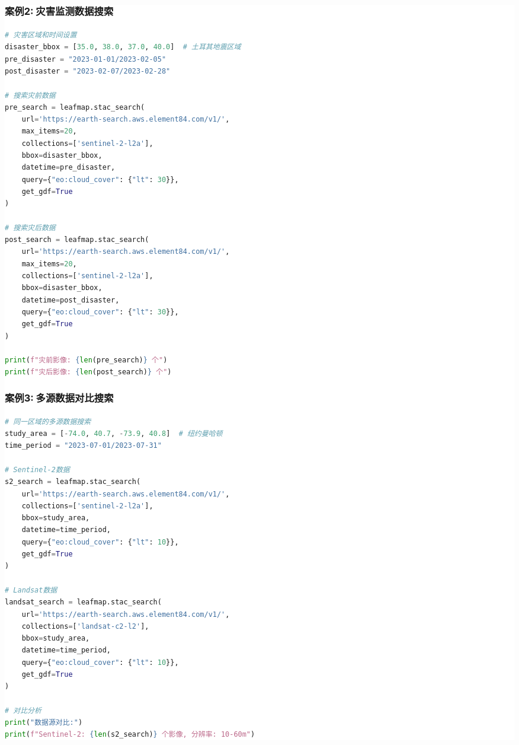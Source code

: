 ### 案例2: 灾害监测数据搜索

```python
# 灾害区域和时间设置
disaster_bbox = [35.0, 38.0, 37.0, 40.0]  # 土耳其地震区域
pre_disaster = "2023-01-01/2023-02-05"
post_disaster = "2023-02-07/2023-02-28"

# 搜索灾前数据
pre_search = leafmap.stac_search(
    url='https://earth-search.aws.element84.com/v1/',
    max_items=20,
    collections=['sentinel-2-l2a'],
    bbox=disaster_bbox,
    datetime=pre_disaster,
    query={"eo:cloud_cover": {"lt": 30}},
    get_gdf=True
)

# 搜索灾后数据
post_search = leafmap.stac_search(
    url='https://earth-search.aws.element84.com/v1/',
    max_items=20,
    collections=['sentinel-2-l2a'],
    bbox=disaster_bbox,
    datetime=post_disaster,
    query={"eo:cloud_cover": {"lt": 30}},
    get_gdf=True
)

print(f"灾前影像: {len(pre_search)} 个")
print(f"灾后影像: {len(post_search)} 个")
```

### 案例3: 多源数据对比搜索

```python
# 同一区域的多源数据搜索
study_area = [-74.0, 40.7, -73.9, 40.8]  # 纽约曼哈顿
time_period = "2023-07-01/2023-07-31"

# Sentinel-2数据
s2_search = leafmap.stac_search(
    url='https://earth-search.aws.element84.com/v1/',
    collections=['sentinel-2-l2a'],
    bbox=study_area,
    datetime=time_period,
    query={"eo:cloud_cover": {"lt": 10}},
    get_gdf=True
)

# Landsat数据
landsat_search = leafmap.stac_search(
    url='https://earth-search.aws.element84.com/v1/',
    collections=['landsat-c2-l2'],
    bbox=study_area,
    datetime=time_period,
    query={"eo:cloud_cover": {"lt": 10}},
    get_gdf=True
)

# 对比分析
print("数据源对比:")
print(f"Sentinel-2: {len(s2_search)} 个影像, 分辨率: 10-60m")
```